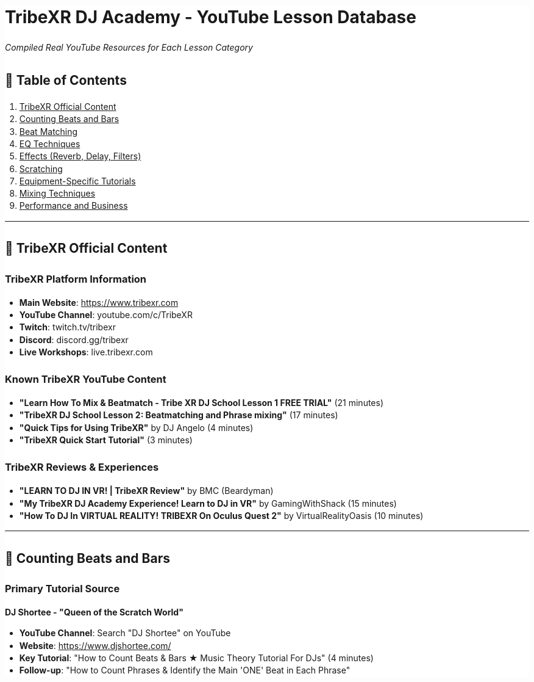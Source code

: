 # TribeXR DJ Academy - YouTube Lesson Database
*Compiled Real YouTube Resources for Each Lesson Category*

## 📖 Table of Contents
1. [TribeXR Official Content](#tribexr-official-content)
2. [Counting Beats and Bars](#counting-beats-and-bars)
3. [Beat Matching](#beat-matching)
4. [EQ Techniques](#eq-techniques)
5. [Effects (Reverb, Delay, Filters)](#effects)
6. [Scratching](#scratching)
7. [Equipment-Specific Tutorials](#equipment-specific-tutorials)
8. [Mixing Techniques](#mixing-techniques)
9. [Performance and Business](#performance-and-business)

---

## 🎯 TribeXR Official Content

### **TribeXR Platform Information**
- **Main Website**: https://www.tribexr.com
- **YouTube Channel**: youtube.com/c/TribeXR
- **Twitch**: twitch.tv/tribexr
- **Discord**: discord.gg/tribexr
- **Live Workshops**: live.tribexr.com

### **Known TribeXR YouTube Content**
- **"Learn How To Mix & Beatmatch - Tribe XR DJ School Lesson 1 FREE TRIAL"** (21 minutes)
- **"TribeXR DJ School Lesson 2: Beatmatching and Phrase mixing"** (17 minutes)
- **"Quick Tips for Using TribeXR"** by DJ Angelo (4 minutes)
- **"TribeXR Quick Start Tutorial"** (3 minutes)

### **TribeXR Reviews & Experiences**
- **"LEARN TO DJ IN VR! | TribeXR Review"** by BMC (Beardyman)
- **"My TribeXR DJ Academy Experience! Learn to DJ in VR"** by GamingWithShack (15 minutes)
- **"How To DJ In VIRTUAL REALITY! TRIBEXR On Oculus Quest 2"** by VirtualRealityOasis (10 minutes)

---

## 🥁 Counting Beats and Bars

### **Primary Tutorial Source**
**DJ Shortee - "Queen of the Scratch World"**
- **YouTube Channel**: Search "DJ Shortee" on YouTube
- **Website**: https://www.djshortee.com/
- **Key Tutorial**: "How to Count Beats & Bars ★ Music Theory Tutorial For DJs" (4 minutes)
- **Follow-up**: "How to Count Phrases & Identify the Main 'ONE' Beat in Each Phrase"
